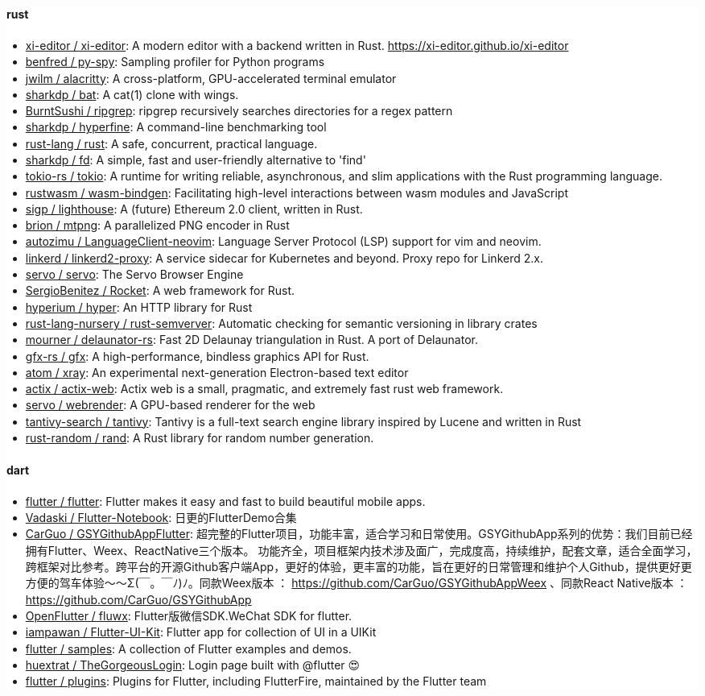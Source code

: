 #### rust
* [xi-editor / xi-editor](https://github.com/xi-editor/xi-editor): A modern editor with a backend written in Rust. https://xi-editor.github.io/xi-editor
* [benfred / py-spy](https://github.com/benfred/py-spy): Sampling profiler for Python programs
* [jwilm / alacritty](https://github.com/jwilm/alacritty): A cross-platform, GPU-accelerated terminal emulator
* [sharkdp / bat](https://github.com/sharkdp/bat): A cat(1) clone with wings.
* [BurntSushi / ripgrep](https://github.com/BurntSushi/ripgrep): ripgrep recursively searches directories for a regex pattern
* [sharkdp / hyperfine](https://github.com/sharkdp/hyperfine): A command-line benchmarking tool
* [rust-lang / rust](https://github.com/rust-lang/rust): A safe, concurrent, practical language.
* [sharkdp / fd](https://github.com/sharkdp/fd): A simple, fast and user-friendly alternative to 'find'
* [tokio-rs / tokio](https://github.com/tokio-rs/tokio): A runtime for writing reliable, asynchronous, and slim applications with the Rust programming language.
* [rustwasm / wasm-bindgen](https://github.com/rustwasm/wasm-bindgen): Facilitating high-level interactions between wasm modules and JavaScript
* [sigp / lighthouse](https://github.com/sigp/lighthouse): A (future) Ethereum 2.0 client, written in Rust.
* [brion / mtpng](https://github.com/brion/mtpng): A parallelized PNG encoder in Rust
* [autozimu / LanguageClient-neovim](https://github.com/autozimu/LanguageClient-neovim): Language Server Protocol (LSP) support for vim and neovim.
* [linkerd / linkerd2-proxy](https://github.com/linkerd/linkerd2-proxy): A service sidecar for Kubernetes and beyond. Proxy repo for Linkerd 2.x.
* [servo / servo](https://github.com/servo/servo): The Servo Browser Engine
* [SergioBenitez / Rocket](https://github.com/SergioBenitez/Rocket): A web framework for Rust.
* [hyperium / hyper](https://github.com/hyperium/hyper): An HTTP library for Rust
* [rust-lang-nursery / rust-semverver](https://github.com/rust-lang-nursery/rust-semverver): Automatic checking for semantic versioning in library crates
* [mourner / delaunator-rs](https://github.com/mourner/delaunator-rs): Fast 2D Delaunay triangulation in Rust. A port of Delaunator.
* [gfx-rs / gfx](https://github.com/gfx-rs/gfx): A high-performance, bindless graphics API for Rust.
* [atom / xray](https://github.com/atom/xray): An experimental next-generation Electron-based text editor
* [actix / actix-web](https://github.com/actix/actix-web): Actix web is a small, pragmatic, and extremely fast rust web framework.
* [servo / webrender](https://github.com/servo/webrender): A GPU-based renderer for the web
* [tantivy-search / tantivy](https://github.com/tantivy-search/tantivy): Tantivy is a full-text search engine library inspired by Lucene and written in Rust
* [rust-random / rand](https://github.com/rust-random/rand): A Rust library for random number generation.

#### dart
* [flutter / flutter](https://github.com/flutter/flutter): Flutter makes it easy and fast to build beautiful mobile apps.
* [Vadaski / Flutter-Notebook](https://github.com/Vadaski/Flutter-Notebook): 日更的FlutterDemo合集
* [CarGuo / GSYGithubAppFlutter](https://github.com/CarGuo/GSYGithubAppFlutter): 超完整的Flutter项目，功能丰富，适合学习和日常使用。GSYGithubApp系列的优势：我们目前已经拥有Flutter、Weex、ReactNative三个版本。 功能齐全，项目框架内技术涉及面广，完成度高，持续维护，配套文章，适合全面学习，跨框架对比参考。跨平台的开源Github客户端App，更好的体验，更丰富的功能，旨在更好的日常管理和维护个人Github，提供更好更方便的驾车体验～～Σ(￣。￣ﾉ)ﾉ。同款Weex版本 ： https://github.com/CarGuo/GSYGithubAppWeex 、同款React Native版本 ： https://github.com/CarGuo/GSYGithubApp
* [OpenFlutter / fluwx](https://github.com/OpenFlutter/fluwx): Flutter版微信SDK.WeChat SDK for flutter.
* [iampawan / Flutter-UI-Kit](https://github.com/iampawan/Flutter-UI-Kit): Flutter app for collection of UI in a UIKit
* [flutter / samples](https://github.com/flutter/samples): A collection of Flutter examples and demos.
* [huextrat / TheGorgeousLogin](https://github.com/huextrat/TheGorgeousLogin): Login page built with @flutter 😍
* [flutter / plugins](https://github.com/flutter/plugins): Plugins for Flutter, including FlutterFire, maintained by the Flutter team